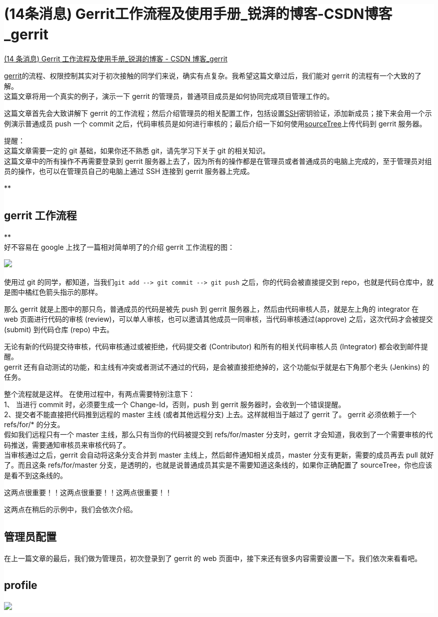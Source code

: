 # (14条消息) Gerrit工作流程及使用手册_锐湃的博客-CSDN博客_gerrit
[(14 条消息) Gerrit 工作流程及使用手册\_锐湃的博客 - CSDN 博客\_gerrit](https://blog.csdn.net/chuyouyinghe/article/details/124024459) 

 [gerrit](https://so.csdn.net/so/search?q=gerrit&spm=1001.2101.3001.7020)的流程、权限控制其实对于初次接触的同学们来说，确实有点复杂。我希望这篇文章过后，我们能对 gerrit 的流程有一个大致的了解。  
这篇文章将用一个真实的例子，演示一下 gerrit 的管理员，普通项目成员是如何协同完成项目管理工作的。

这篇文章首先会大致讲解下 gerrit 的工作流程；然后介绍管理员的相关配置工作，包括设置[SSH](https://so.csdn.net/so/search?q=SSH&spm=1001.2101.3001.7020 "SSH")密钥验证，添加新成员；接下来会用一个示例演示普通成员 push 一个 commit 之后，代码审核员是如何进行审核的；最后介绍一下如何使用[sourceTree](https://so.csdn.net/so/search?q=sourceTree&spm=1001.2101.3001.7020)上传代码到 gerrit 服务器。

提醒：  
这篇文章需要一定的 git 基础，如果你还不熟悉 git，请先学习下关于 git 的相关知识。  
这篇文章中的所有操作不再需要登录到 gerrit 服务器上去了，因为所有的操作都是在管理员或者普通成员的电脑上完成的，至于管理员对组员的操作，也可以在管理员自己的电脑上通过 SSH 连接到 gerrit 服务器上完成。

\*\*

## gerrit 工作流程

\*\*  
好不容易在 google 上找了一篇相对简单明了的介绍 gerrit 工作流程的图：

![](https://github.com/Hsu-Outer-Brain/WebCliperCDN_001/blob/main/img3/2023-2-13%2010-14-00/ddbad2e1-e117-4bbd-b38e-ee2bf9105209.png?raw=true)

使用过 git 的同学，都知道，当我们`git add --> git commit --> git push` 之后，你的代码会被直接提交到 repo，也就是代码仓库中，就是图中橘红色箭头指示的那样。

那么 gerrit 就是上图中的那只鸟，普通成员的代码是被先 push 到 gerrit 服务器上，然后由代码审核人员，就是左上角的 integrator 在 web 页面进行代码的审核 (review)，可以单人审核，也可以邀请其他成员一同审核，当代码审核通过(approve) 之后，这次代码才会被提交 (submit) 到代码仓库 (repo) 中去。

无论有新的代码提交待审核，代码审核通过或被拒绝，代码提交者 (Contributor) 和所有的相关代码审核人员 (Integrator) 都会收到邮件提醒。  
gerrit 还有自动测试的功能，和主线有冲突或者测试不通过的代码，是会被直接拒绝掉的，这个功能似乎就是右下角那个老头 (Jenkins) 的任务。

整个流程就是这样。 在使用过程中，有两点需要特别注意下：  
1、 当进行 commit 时，必须要生成一个 Change-Id，否则，push 到 gerrit 服务器时，会收到一个错误提醒。  
2、提交者不能直接把代码推到远程的 master 主线 (或者其他远程分支) 上去。这样就相当于越过了 gerrit 了。 gerrit 必须依赖于一个 refs/for/\* 的分支。  
假如我们远程只有一个 master 主线，那么只有当你的代码被提交到 refs/for/master 分支时，gerrit 才会知道，我收到了一个需要审核的代码推送，需要通知审核员来审核代码了。  
当审核通过之后，gerrit 会自动将这条分支合并到 master 主线上，然后邮件通知相关成员，master 分支有更新，需要的成员再去 pull 就好了。而且这条 refs/for/master 分支，是透明的，也就是说普通成员其实是不需要知道这条线的，如果你正确配置了 sourceTree，你也应该是看不到这条线的。

这两点很重要！！这两点很重要！！这两点很重要！！

这两点在稍后的示例中，我们会依次介绍。

## 管理员配置

在上一篇文章的最后，我们做为管理员，初次登录到了 gerrit 的 web 页面中，接下来还有很多内容需要设置一下。我们依次来看看吧。

## **profile**

**![](https://github.com/Hsu-Outer-Brain/WebCliperCDN_001/blob/main/img3/2023-2-13%2010-14-00/8fdedf93-1e8b-443e-aa58-32410bd32736.png?raw=true)**

